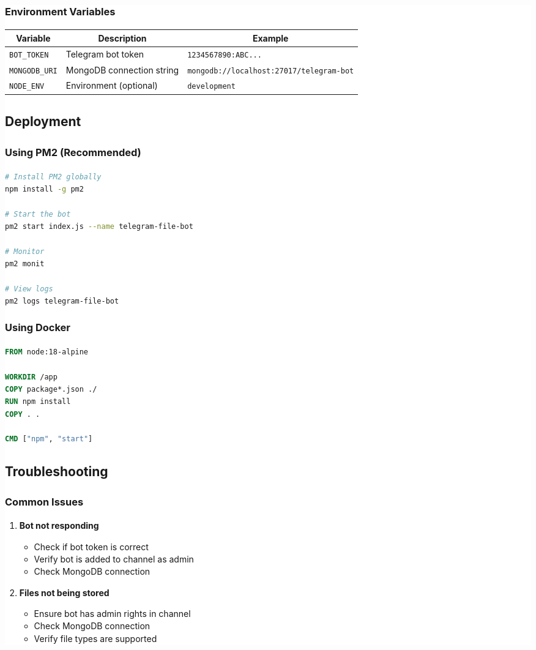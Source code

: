 ### Environment Variables

| Variable | Description | Example |
|----------|-------------|---------|
| `BOT_TOKEN` | Telegram bot token | `1234567890:ABC...` |
| `MONGODB_URI` | MongoDB connection string | `mongodb://localhost:27017/telegram-bot` |
| `NODE_ENV` | Environment (optional) | `development` |

## Deployment

### Using PM2 (Recommended)

```bash
# Install PM2 globally
npm install -g pm2

# Start the bot
pm2 start index.js --name telegram-file-bot

# Monitor
pm2 monit

# View logs
pm2 logs telegram-file-bot
```

### Using Docker

```dockerfile
FROM node:18-alpine

WORKDIR /app
COPY package*.json ./
RUN npm install
COPY . .

CMD ["npm", "start"]
```

## Troubleshooting

### Common Issues

1. **Bot not responding**
   - Check if bot token is correct
   - Verify bot is added to channel as admin
   - Check MongoDB connection

2. **Files not being stored**
   - Ensure bot has admin rights in channel
   - Check MongoDB connection
   - Verify file types are supported
